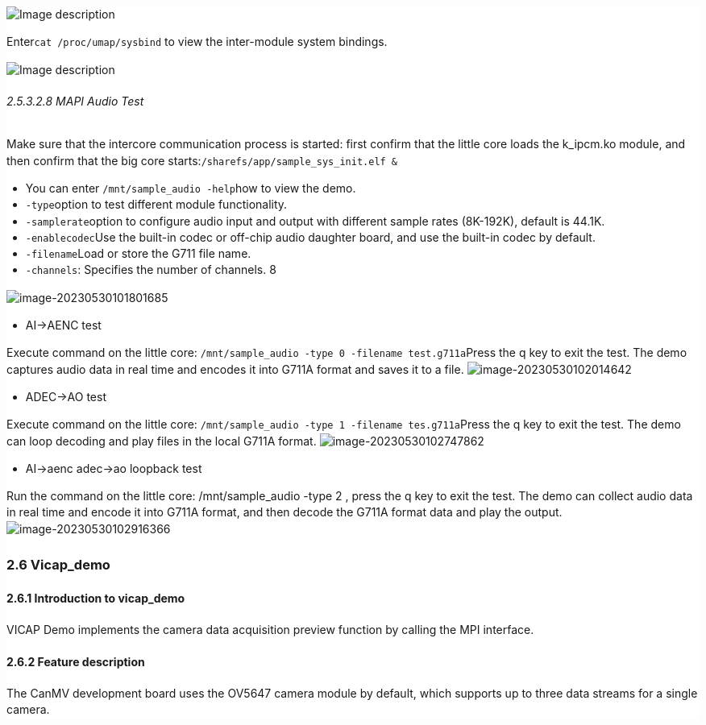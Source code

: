 ![Image description](../../../../zh/01_software/board/examples/images/4ecbd28b50bd69bd41b768f4f2755970.png)

Enter`cat /proc/umap/sysbind` to view the inter-module system bindings.

![Image description](../../../../zh/01_software/board/examples/images/23f111756ad924f5538cce7c691da0df.png)

###### 2.5.3.2.8 MAPI Audio Test

Make sure that the intercore communication process is started: first confirm that the little core loads the k_ipcm.ko module, and then confirm that the big core starts:`/sharefs/app/sample_sys_init.elf &`

- You can enter `/mnt/sample_audio -help`how to view the demo.
- `-type`option to test different module functionality.
- `-samplerate`option to configure audio input and output with different sample rates (8K-192K), default is 44.1K.
- `-enablecodec`Use the built-in codec or off-chip audio daughter board, and use the built-in codec by default.
- `-filename`Load or store the G711 file name.
- `-channels`: Specifies the number of channels. 8

![image-20230530101801685](../../../../zh/01_software/board/examples/images/image-20230530101801685.png)

- AI->AENC test

Execute command on the little core: `/mnt/sample_audio -type 0 -filename test.g711a`Press the q key to exit the test. The demo captures audio data in real time and encodes it into G711A format and saves it to a file.
![image-20230530102014642](../../../../zh/01_software/board/examples/images/image-20230530102014642.png)

- ADEC->AO test

Execute command on the little core: `/mnt/sample_audio -type 1 -filename tes.g711a`Press the q key to exit the test. The demo can loop decoding and play files in the local G711A format.
![image-20230530102747862](../../../../zh/01_software/board/examples/images/image-20230530102747862.png)

- AI->aenc adec->ao loopback test

Run the command on the little core: /mnt/sample_audio -type 2 , press the q key to exit the test. The demo can collect audio data in real time and encode it into G711A format, and then decode the G711A format data and play the output.
![image-20230530102916366](../../../../zh/01_software/board/examples/images/image-20230530102916366.png)

### 2.6 Vicap_demo

#### 2.6.1 Introduction to vicap_demo

VICAP Demo implements the camera data acquisition preview function by calling the MPI interface.

#### 2.6.2 Feature description

The CanMV development board uses the OV5647 camera module by default, which supports up to three data streams for a single camera.

